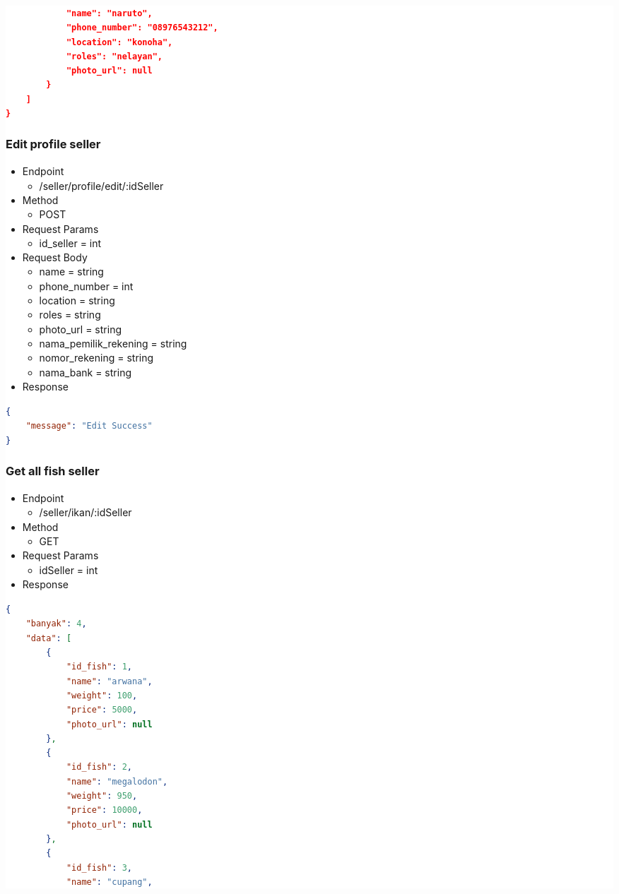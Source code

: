 ```json
            "name": "naruto",
            "phone_number": "08976543212",
            "location": "konoha",
            "roles": "nelayan",
            "photo_url": null
        }
    ]
}
```

### Edit profile seller 
- Endpoint
  - /seller/profile/edit/:idSeller
- Method
  - POST
- Request Params
  - id_seller = int
- Request Body
  - name = string
  - phone_number = int
  - location = string
  - roles = string
  - photo_url = string
  - nama_pemilik_rekening = string
  - nomor_rekening = string
  - nama_bank = string
- Response
```json
{
    "message": "Edit Success"
}
```

### Get all fish seller

- Endpoint
  - /seller/ikan/:idSeller
- Method
  - GET
- Request Params
  - idSeller = int
- Response

```json
{
    "banyak": 4,
    "data": [
        {
            "id_fish": 1,
            "name": "arwana",
            "weight": 100,
            "price": 5000,
            "photo_url": null
        },
        {
            "id_fish": 2,
            "name": "megalodon",
            "weight": 950,
            "price": 10000,
            "photo_url": null
        },
        {
            "id_fish": 3,
            "name": "cupang",
```